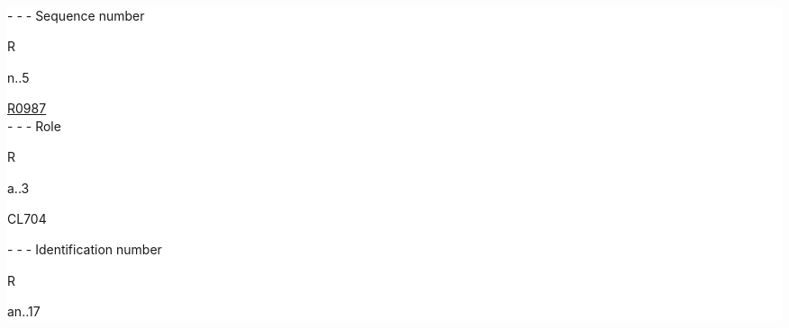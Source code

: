    </div>
  </td>
 </tr>
 <tr style="height:13pt">
  <td>
   - - - Sequence number
  </td>
  <td>
   <p class="s4">
    R
   </p>
  </td>
  <td>
   <p class="s4">
    n..5
   </p>
  </td>
  <td>
  </td>
  <td>
   <a href="rules.html#r0987">
    R0987
   </a>
   <div>
   </div>
  </td>
 </tr>
 <tr style="height:12pt">
  <td>
   - - - Role
  </td>
  <td>
   <p class="s4">
    R
   </p>
  </td>
  <td>
   <p class="s4">
    a..3
   </p>
  </td>
  <td>
   <p class="s4">
    CL704
   </p>
  </td>
  <td>
  </td>
 </tr>
 <tr style="height:29pt">
  <td>
   - - - Identification number
  </td>
  <td>
   <p class="s4">
    R
   </p>
  </td>
  <td>
   <p class="s4">
    an..17
   </p>
  </td>
  <td>